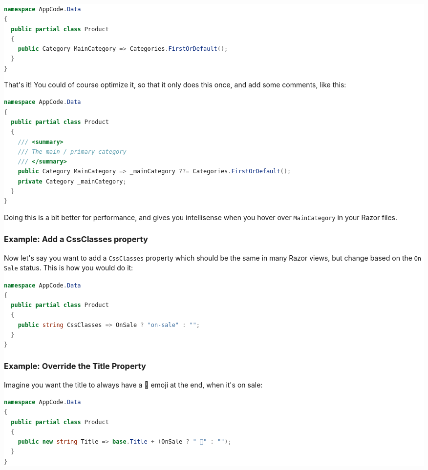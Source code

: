 ```csharp
namespace AppCode.Data
{
  public partial class Product
  {
    public Category MainCategory => Categories.FirstOrDefault();
  }
}
```

That's it! You could of course optimize it, so that it only does this once, and add some comments, like this:

```csharp
namespace AppCode.Data
{
  public partial class Product
  {
    /// <summary>
    /// The main / primary category
    /// </summary>
    public Category MainCategory => _mainCategory ??= Categories.FirstOrDefault();
    private Category _mainCategory;
  }
}
```

Doing this is a bit better for performance, and gives you intellisense when you hover over `MainCategory` in your Razor files.

### Example: Add a CssClasses property

Now let's say you want to add a `CssClasses` property which should be the same in many Razor views, but change based on the `OnSale` status.
This is how you would do it:

```csharp
namespace AppCode.Data
{
  public partial class Product
  {
    public string CssClasses => OnSale ? "on-sale" : "";
  }
}
```

### Example: Override the Title Property

Imagine you want the title to always have a 🌟 emoji at the end, when it's on sale:

```csharp
namespace AppCode.Data
{
  public partial class Product
  {
    public new string Title => base.Title + (OnSale ? " 🌟" : "");
  }
}
```
